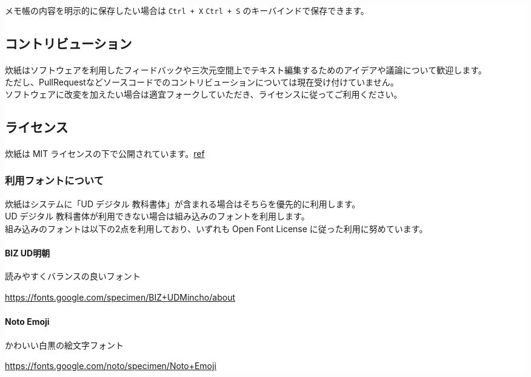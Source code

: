メモ帳の内容を明示的に保存したい場合は `Ctrl + X` `Ctrl + S` のキーバインドで保存できます。

## コントリビューション

炊紙はソフトウェアを利用したフィードバックや三次元空間上でテキスト編集するためのアイデアや議論について歓迎します。  
ただし、PullRequestなどソースコードでのコントリビューションについては現在受け付けていません。  
ソフトウェアに改変を加えたい場合は適宜フォークしていただき、ライセンスに従ってご利用ください。

## ライセンス

炊紙は MIT ライセンスの下で公開されています。[ref](LICENSE)

### 利用フォントについて

炊紙はシステムに「UD デジタル 教科書体」が含まれる場合はそちらを優先的に利用します。  
UD デジタル 教科書体が利用できない場合は組み込みのフォントを利用します。  
組み込みのフォントは以下の2点を利用しており、いずれも Open Font License に従った利用に努めています。

#### BIZ UD明朝

読みやすくバランスの良いフォント

https://fonts.google.com/specimen/BIZ+UDMincho/about

#### Noto Emoji

かわいい白黒の絵文字フォント

https://fonts.google.com/noto/specimen/Noto+Emoji
